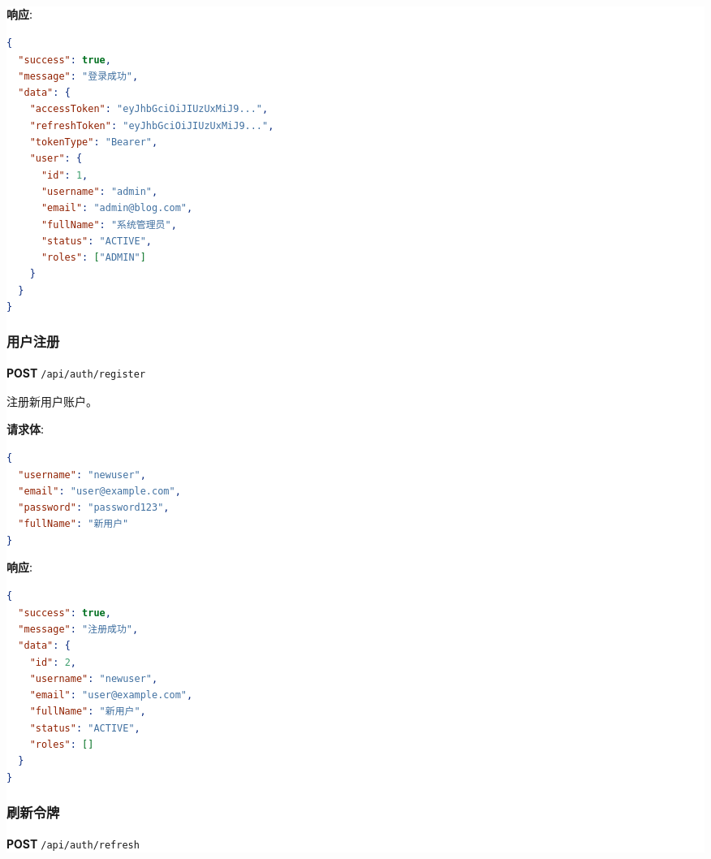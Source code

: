 **响应**:
```json
{
  "success": true,
  "message": "登录成功",
  "data": {
    "accessToken": "eyJhbGciOiJIUzUxMiJ9...",
    "refreshToken": "eyJhbGciOiJIUzUxMiJ9...",
    "tokenType": "Bearer",
    "user": {
      "id": 1,
      "username": "admin",
      "email": "admin@blog.com",
      "fullName": "系统管理员",
      "status": "ACTIVE",
      "roles": ["ADMIN"]
    }
  }
}
```

### 用户注册
**POST** `/api/auth/register`

注册新用户账户。

**请求体**:
```json
{
  "username": "newuser",
  "email": "user@example.com",
  "password": "password123",
  "fullName": "新用户"
}
```

**响应**:
```json
{
  "success": true,
  "message": "注册成功",
  "data": {
    "id": 2,
    "username": "newuser",
    "email": "user@example.com",
    "fullName": "新用户",
    "status": "ACTIVE",
    "roles": []
  }
}
```

### 刷新令牌
**POST** `/api/auth/refresh`
